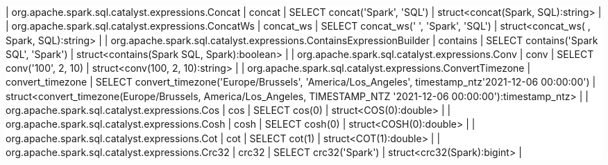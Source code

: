 | org.apache.spark.sql.catalyst.expressions.Concat | concat                      | SELECT concat('Spark', 'SQL')                                                                                                                                                                                                                                                                                                         | struct<concat(Spark, SQL):string>                                                                                                                                                                                                                     |
| org.apache.spark.sql.catalyst.expressions.ConcatWs | concat_ws                   | SELECT concat_ws(' ', 'Spark', 'SQL')                                                                                                                                                                                                                                                                                                 | struct<concat_ws( , Spark, SQL):string>                                                                                                                                                                                                               |
| org.apache.spark.sql.catalyst.expressions.ContainsExpressionBuilder | contains                    | SELECT contains('Spark SQL', 'Spark')                                                                                                                                                                                                                                                                                                 | struct<contains(Spark SQL, Spark):boolean>                                                                                                                                                                                                            |
| org.apache.spark.sql.catalyst.expressions.Conv | conv                        | SELECT conv('100', 2, 10)                                                                                                                                                                                                                                                                                                             | struct<conv(100, 2, 10):string>                                                                                                                                                                                                                       |
| org.apache.spark.sql.catalyst.expressions.ConvertTimezone | convert_timezone            | SELECT convert_timezone('Europe/Brussels', 'America/Los_Angeles', timestamp_ntz'2021-12-06 00:00:00')                                                                                                                                                                                                                                 | struct<convert_timezone(Europe/Brussels, America/Los_Angeles, TIMESTAMP_NTZ '2021-12-06 00:00:00'):timestamp_ntz>                                                                                                                                     |
| org.apache.spark.sql.catalyst.expressions.Cos | cos                         | SELECT cos(0)                                                                                                                                                                                                                                                                                                                         | struct<COS(0):double>                                                                                                                                                                                                                                 |
| org.apache.spark.sql.catalyst.expressions.Cosh | cosh                        | SELECT cosh(0)                                                                                                                                                                                                                                                                                                                        | struct<COSH(0):double>                                                                                                                                                                                                                                |
| org.apache.spark.sql.catalyst.expressions.Cot | cot                         | SELECT cot(1)                                                                                                                                                                                                                                                                                                                         | struct<COT(1):double>                                                                                                                                                                                                                                 |
| org.apache.spark.sql.catalyst.expressions.Crc32 | crc32                       | SELECT crc32('Spark')                                                                                                                                                                                                                                                                                                                 | struct<crc32(Spark):bigint>                                                                                                                                                                                                                           |